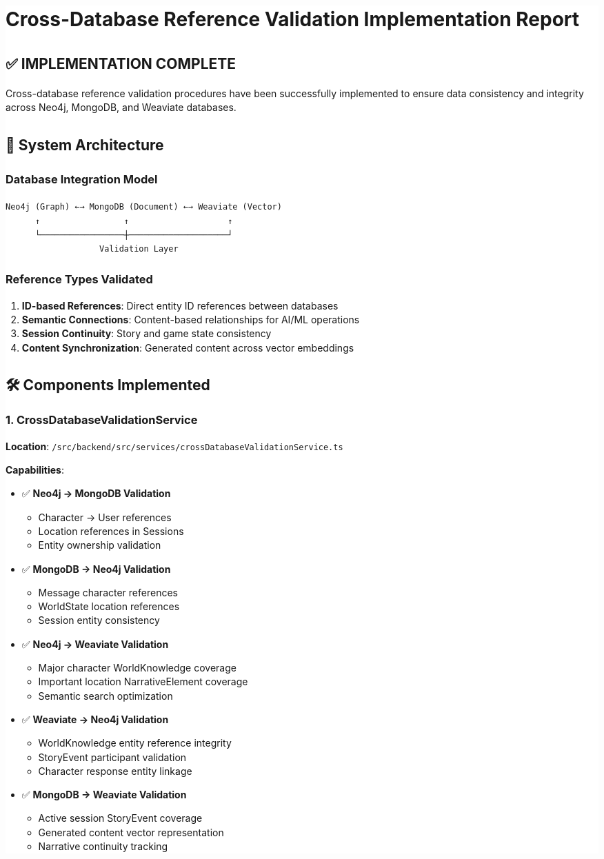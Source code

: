 # Cross-Database Reference Validation Implementation Report

## ✅ IMPLEMENTATION COMPLETE

Cross-database reference validation procedures have been successfully implemented to ensure data consistency and integrity across Neo4j, MongoDB, and Weaviate databases.

## 🔗 System Architecture

### Database Integration Model
```
Neo4j (Graph) ←→ MongoDB (Document) ←→ Weaviate (Vector)
      ↑                 ↑                    ↑
      └─────────────────┼────────────────────┘
                   Validation Layer
```

### Reference Types Validated
1. **ID-based References**: Direct entity ID references between databases
2. **Semantic Connections**: Content-based relationships for AI/ML operations
3. **Session Continuity**: Story and game state consistency
4. **Content Synchronization**: Generated content across vector embeddings

## 🛠️ Components Implemented

### 1. CrossDatabaseValidationService
**Location**: `/src/backend/src/services/crossDatabaseValidationService.ts`

**Capabilities**:
- ✅ **Neo4j → MongoDB Validation**
  - Character → User references
  - Location references in Sessions
  - Entity ownership validation
  
- ✅ **MongoDB → Neo4j Validation**
  - Message character references
  - WorldState location references
  - Session entity consistency

- ✅ **Neo4j → Weaviate Validation**
  - Major character WorldKnowledge coverage
  - Important location NarrativeElement coverage
  - Semantic search optimization

- ✅ **Weaviate → Neo4j Validation**
  - WorldKnowledge entity reference integrity
  - StoryEvent participant validation
  - Character response entity linkage

- ✅ **MongoDB → Weaviate Validation**
  - Active session StoryEvent coverage
  - Generated content vector representation
  - Narrative continuity tracking
